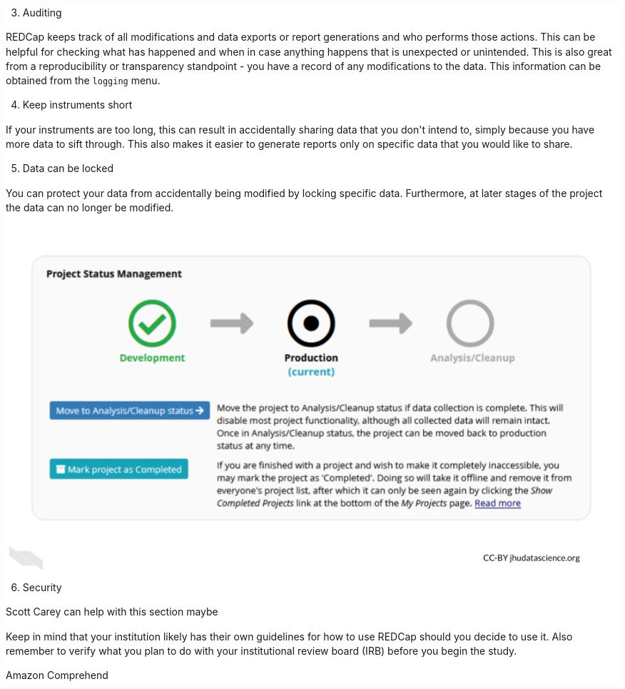 
3) Auditing

REDCap keeps track of all modifications and data exports or report generations and who performs those actions. This can be helpful for checking what has happened and when  in case anything happens that is unexpected or unintended. This is also great from a reproducibility or transparency standpoint - you have a record of any modifications to the data. This information can be obtained from the `logging` menu.

4) Keep instruments short

If your instruments are too long, this can result in accidentally sharing data that you don't intend to, simply because you have more data to sift through. This also makes it easier to generate reports only on specific data that you would like to share.

5) Data can be locked

You can protect your data from accidentally being modified by locking specific data. Furthermore, at later stages of the project the data can no longer be modified. 


<img src="resources/images/04-Data_Sharing_files/figure-html//1SRokLaGAc2hiwJSN26FHE0ZEEhPr3KQdyMICic8kAcs_g133b14b2804_28_28.png" title="Later project steps in REDCap can lock all data from being modified." alt="Later project steps in REDCap can lock all data from being modified." width="100%" style="display: block; margin: auto;" />


6) Security

Scott Carey can help with this section maybe

<div class = "warning">
Keep in mind that your institution likely has their own guidelines for how to use REDCap should you decide to use it. Also remember to verify what you plan to do with your institutional review board (IRB) before you begin the study.
</div>


Amazon Comprehend
